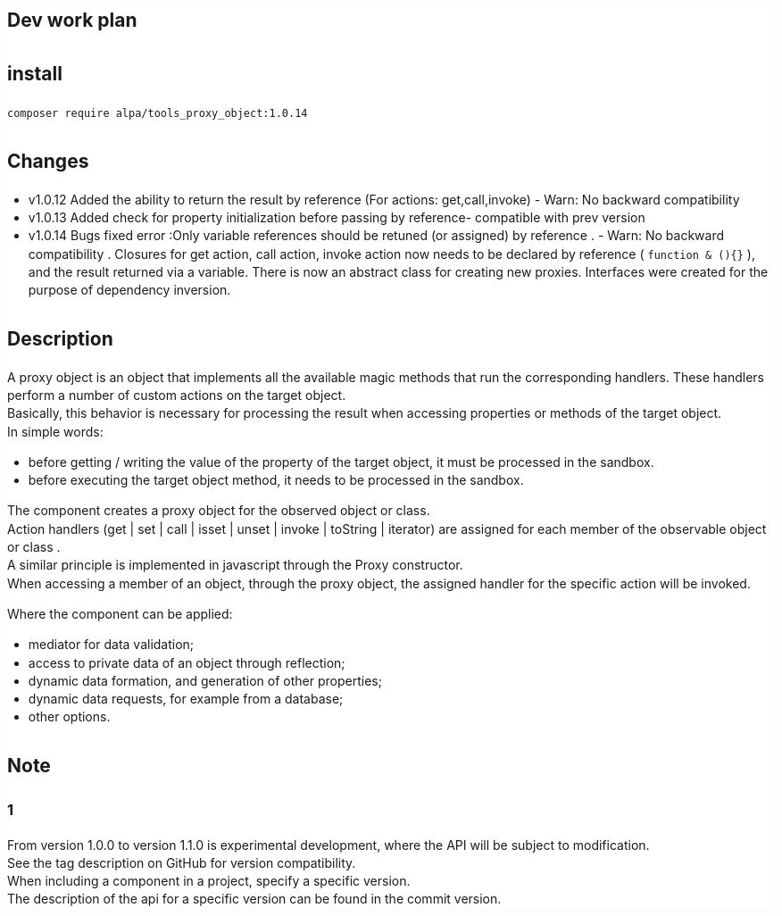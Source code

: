 ## Dev work plan
## install
`composer require alpa/tools_proxy_object:1.0.14`
## Changes

-   v1.0.12 Added the ability to return the result by reference (For actions: get,call,invoke) - Warn: No backward compatibility
-   v1.0.13 Added check for property initialization before passing by reference- compatible with prev version
-   v1.0.14 Bugs fixed  error :Only variable references should be retuned (or  assigned) by reference . - Warn: No backward compatibility .
    Closures for  get action, call action, invoke action  now needs to be declared by reference ( `function & (){}` ), 
    and the result returned via a variable. There is now an abstract class for creating new proxies. 
    Interfaces were created for the purpose of dependency inversion.

## Description

A proxy object is an object that implements all the available magic methods  that run the corresponding handlers.  These handlers perform a number of custom  actions on the target object.  
Basically,  this behavior is necessary for processing the result when accessing  properties or methods of the target object.  
In simple words:

-   before getting / writing the value of the property of the target object, it must be processed in the sandbox.
-   before executing the target object method, it needs to be processed in the sandbox.

The component creates a proxy object for the observed object or class.  
Action handlers  (get  |  set  |  call  |  isset  |  unset  |  invoke  |  toString  |  iterator)  are assigned for each member of the observable object or class  .  
A similar principle is implemented in javascript through the Proxy constructor.  
When accessing a member of an object,  through the proxy object,  the assigned handler for the specific action will be invoked.

Where the component can be applied:

-   mediator for data validation;
-   access to private data of an object through reflection;
-   dynamic data formation, and generation of other properties;
-   dynamic data requests, for example from a database;
-   other options.

## Note

### 1

From version 1.0.0 to version 1.1.0 is experimental development,  where the API will be subject to modification.  
See the tag description on GitHub for version compatibility.  
When including a component in a project,  specify a specific version.  
The description of the api for a specific version can be found in the commit version.
